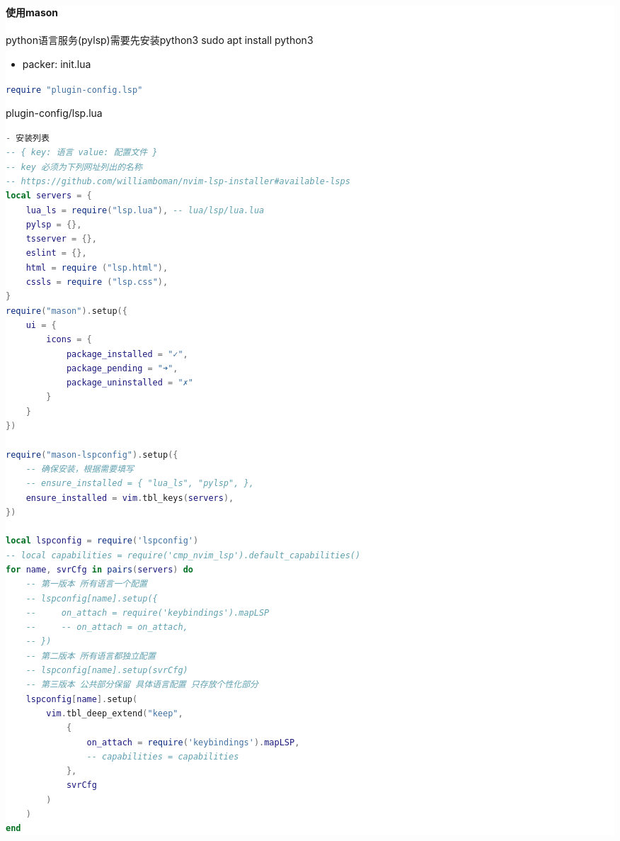 
#### 使用mason
python语言服务(pylsp)需要先安装python3
sudo apt install python3

- packer: 
init.lua
```lua
require "plugin-config.lsp"
```
plugin-config/lsp.lua
```lua
- 安装列表
-- { key: 语言 value: 配置文件 }
-- key 必须为下列网址列出的名称
-- https://github.com/williamboman/nvim-lsp-installer#available-lsps
local servers = {
    lua_ls = require("lsp.lua"), -- lua/lsp/lua.lua
    pylsp = {},
    tsserver = {},
    eslint = {},
    html = require ("lsp.html"),
    cssls = require ("lsp.css"),
}
require("mason").setup({
    ui = {
        icons = {
            package_installed = "✓",
            package_pending = "➜",
            package_uninstalled = "✗"
        }
    }
})

require("mason-lspconfig").setup({
    -- 确保安装，根据需要填写
    -- ensure_installed = { "lua_ls", "pylsp", },
    ensure_installed = vim.tbl_keys(servers),
})

local lspconfig = require('lspconfig')
-- local capabilities = require('cmp_nvim_lsp').default_capabilities()
for name, svrCfg in pairs(servers) do
    -- 第一版本 所有语言一个配置
    -- lspconfig[name].setup({
    --     on_attach = require('keybindings').mapLSP
    --     -- on_attach = on_attach,
    -- })
    -- 第二版本 所有语言都独立配置
    -- lspconfig[name].setup(svrCfg)
    -- 第三版本 公共部分保留 具体语言配置 只存放个性化部分
    lspconfig[name].setup(
        vim.tbl_deep_extend("keep",
            {
                on_attach = require('keybindings').mapLSP,
                -- capabilities = capabilities
            },
            svrCfg
        )
    )
end
```
